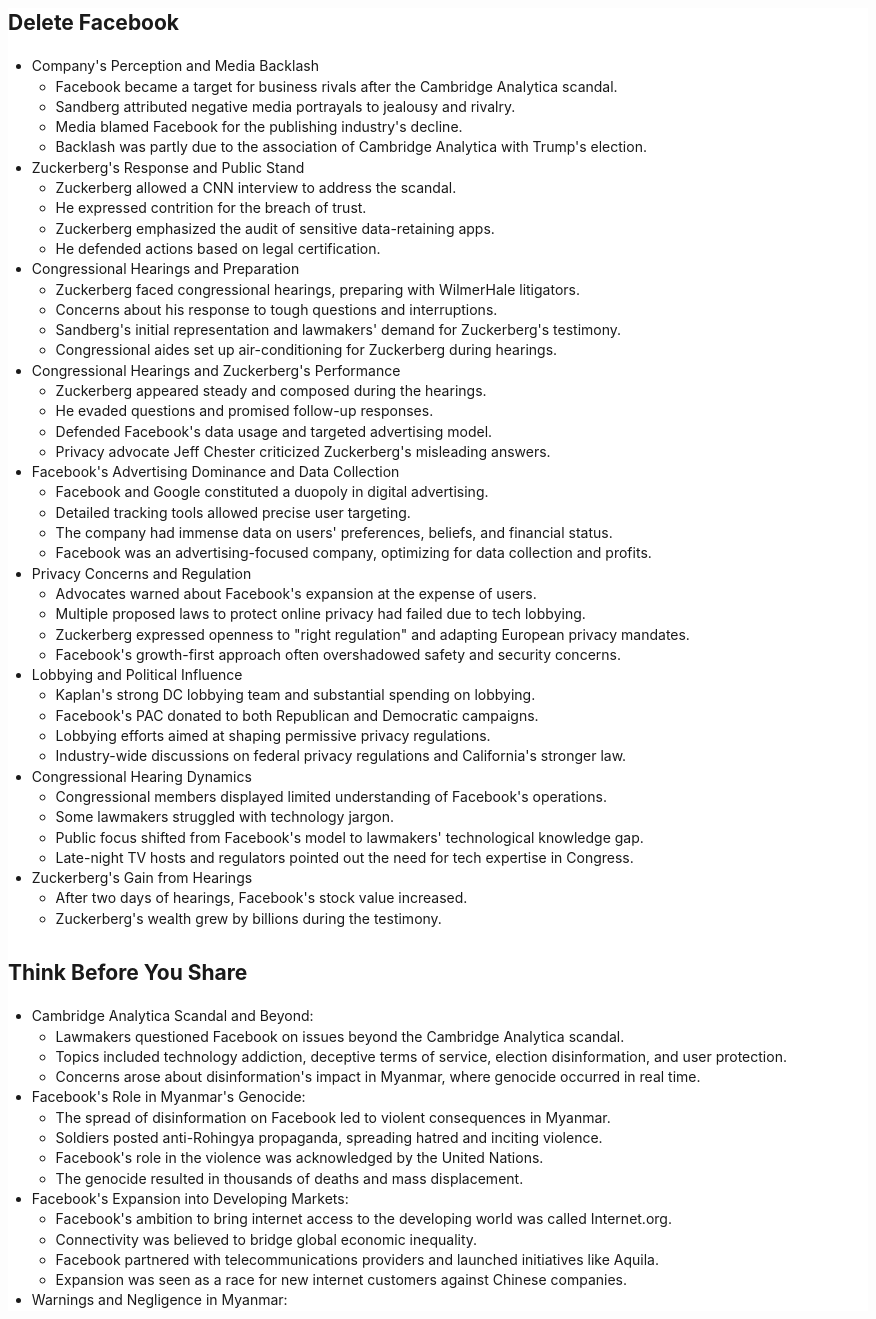 ## Delete Facebook
- Company's Perception and Media Backlash
  - Facebook became a target for business rivals after the Cambridge Analytica scandal.
  - Sandberg attributed negative media portrayals to jealousy and rivalry.
  - Media blamed Facebook for the publishing industry's decline.
  - Backlash was partly due to the association of Cambridge Analytica with Trump's election.
- Zuckerberg's Response and Public Stand
  - Zuckerberg allowed a CNN interview to address the scandal.
  - He expressed contrition for the breach of trust.
  - Zuckerberg emphasized the audit of sensitive data-retaining apps.
  - He defended actions based on legal certification.
- Congressional Hearings and Preparation
  - Zuckerberg faced congressional hearings, preparing with WilmerHale litigators.
  - Concerns about his response to tough questions and interruptions.
  - Sandberg's initial representation and lawmakers' demand for Zuckerberg's testimony.
  - Congressional aides set up air-conditioning for Zuckerberg during hearings.
- Congressional Hearings and Zuckerberg's Performance
  - Zuckerberg appeared steady and composed during the hearings.
  - He evaded questions and promised follow-up responses.
  - Defended Facebook's data usage and targeted advertising model.
  - Privacy advocate Jeff Chester criticized Zuckerberg's misleading answers.
- Facebook's Advertising Dominance and Data Collection
  - Facebook and Google constituted a duopoly in digital advertising.
  - Detailed tracking tools allowed precise user targeting.
  - The company had immense data on users' preferences, beliefs, and financial status.
  - Facebook was an advertising-focused company, optimizing for data collection and profits.
- Privacy Concerns and Regulation
  - Advocates warned about Facebook's expansion at the expense of users.
  - Multiple proposed laws to protect online privacy had failed due to tech lobbying.
  - Zuckerberg expressed openness to "right regulation" and adapting European privacy mandates.
  - Facebook's growth-first approach often overshadowed safety and security concerns.
- Lobbying and Political Influence
  - Kaplan's strong DC lobbying team and substantial spending on lobbying.
  - Facebook's PAC donated to both Republican and Democratic campaigns.
  - Lobbying efforts aimed at shaping permissive privacy regulations.
  - Industry-wide discussions on federal privacy regulations and California's stronger law.
- Congressional Hearing Dynamics
  - Congressional members displayed limited understanding of Facebook's operations.
  - Some lawmakers struggled with technology jargon.
  - Public focus shifted from Facebook's model to lawmakers' technological knowledge gap.
  - Late-night TV hosts and regulators pointed out the need for tech expertise in Congress.
- Zuckerberg's Gain from Hearings
  - After two days of hearings, Facebook's stock value increased.
  - Zuckerberg's wealth grew by billions during the testimony.

## Think Before You Share
- Cambridge Analytica Scandal and Beyond:
  - Lawmakers questioned Facebook on issues beyond the Cambridge Analytica scandal.
  - Topics included technology addiction, deceptive terms of service, election disinformation, and user protection.
  - Concerns arose about disinformation's impact in Myanmar, where genocide occurred in real time.
- Facebook's Role in Myanmar's Genocide:
  - The spread of disinformation on Facebook led to violent consequences in Myanmar.
  - Soldiers posted anti-Rohingya propaganda, spreading hatred and inciting violence.
  - Facebook's role in the violence was acknowledged by the United Nations.
  - The genocide resulted in thousands of deaths and mass displacement.
- Facebook's Expansion into Developing Markets:
  - Facebook's ambition to bring internet access to the developing world was called Internet.org.
  - Connectivity was believed to bridge global economic inequality.
  - Facebook partnered with telecommunications providers and launched initiatives like Aquila.
  - Expansion was seen as a race for new internet customers against Chinese companies.
- Warnings and Negligence in Myanmar: